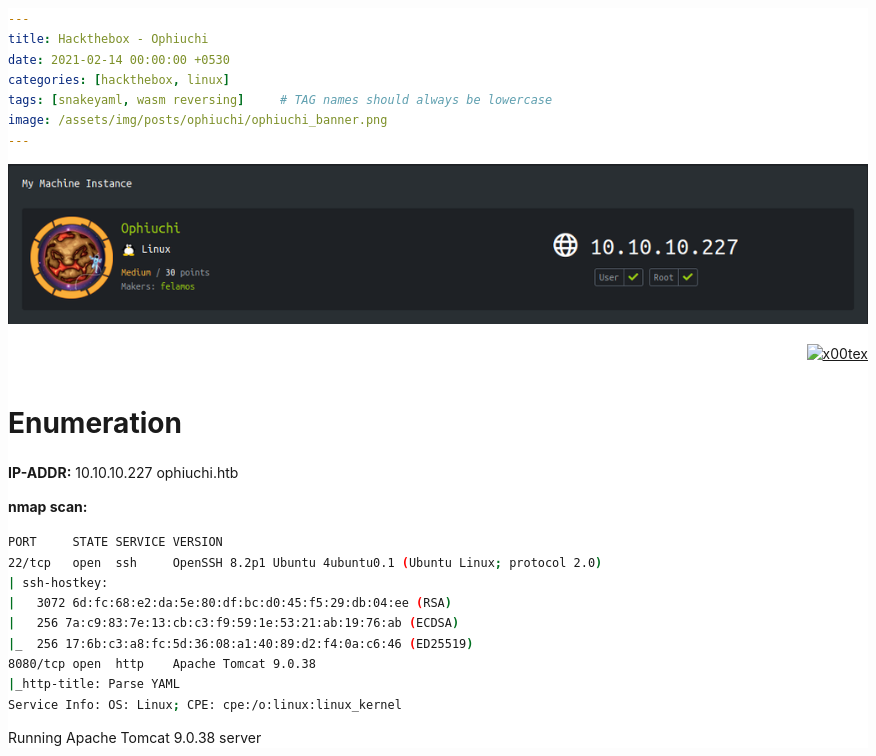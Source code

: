 ```yaml
---
title: Hackthebox - Ophiuchi
date: 2021-02-14 00:00:00 +0530
categories: [hackthebox, linux]
tags: [snakeyaml, wasm reversing]     # TAG names should always be lowercase
image: /assets/img/posts/ophiuchi/ophiuchi_banner.png
---
```



![](/assets/img/posts/ophiuchi/ophiuchi_banner.png)



<p align="right">   <a href="https://www.hackthebox.eu/home/users/profile/391067" target="_blank"><img loading="lazy" alt="x00tex" src="https://www.hackthebox.eu/badge/image/391067"></a>
</p>

# Enumeration

**IP-ADDR:** 10.10.10.227 ophiuchi.htb

**nmap scan:**
```bash
PORT     STATE SERVICE VERSION
22/tcp   open  ssh     OpenSSH 8.2p1 Ubuntu 4ubuntu0.1 (Ubuntu Linux; protocol 2.0)
| ssh-hostkey: 
|   3072 6d:fc:68:e2:da:5e:80:df:bc:d0:45:f5:29:db:04:ee (RSA)
|   256 7a:c9:83:7e:13:cb:c3:f9:59:1e:53:21:ab:19:76:ab (ECDSA)
|_  256 17:6b:c3:a8:fc:5d:36:08:a1:40:89:d2:f4:0a:c6:46 (ED25519)
8080/tcp open  http    Apache Tomcat 9.0.38
|_http-title: Parse YAML
Service Info: OS: Linux; CPE: cpe:/o:linux:linux_kernel
```

Running Apache Tomcat 9.0.38 server
